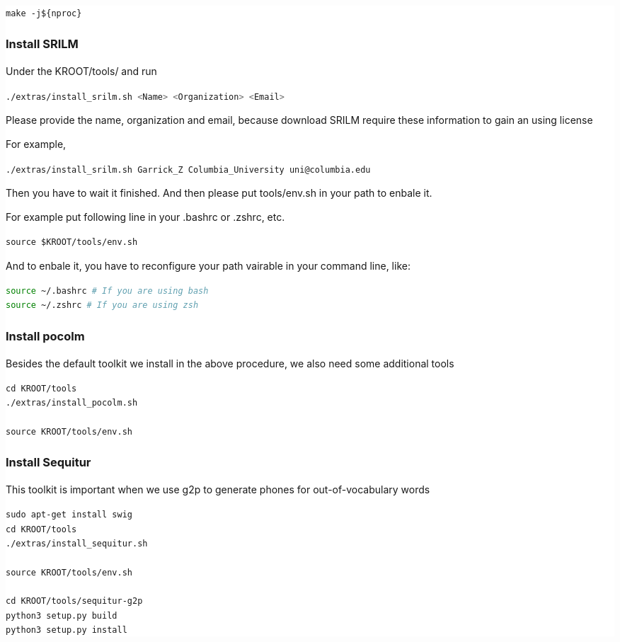 ```shell
make -j${nproc}
```

### Install SRILM

Under the KROOT/tools/ and run

```bash
./extras/install_srilm.sh <Name> <Organization> <Email>
```

Please provide the name, organization and email, because download SRILM require these information to gain an using license

For example,

```bash
./extras/install_srilm.sh Garrick_Z Columbia_University uni@columbia.edu
```

Then you have to wait it finished. And then please put tools/env.sh in your path to enbale it.

For example put following line in your .bashrc or .zshrc, etc.

```shell
source $KROOT/tools/env.sh
```

And to enbale it, you have to reconfigure your path vairable in your command line, like:

```bash
source ~/.bashrc # If you are using bash
source ~/.zshrc # If you are using zsh
```

### Install pocolm

Besides the default toolkit we install in the above procedure, we also need some additional tools

```shell
cd KROOT/tools
./extras/install_pocolm.sh

source KROOT/tools/env.sh
```

### Install Sequitur

This toolkit is important when we use g2p to generate phones for out-of-vocabulary words

```shell
sudo apt-get install swig
cd KROOT/tools
./extras/install_sequitur.sh

source KROOT/tools/env.sh

cd KROOT/tools/sequitur-g2p
python3 setup.py build
python3 setup.py install
```
